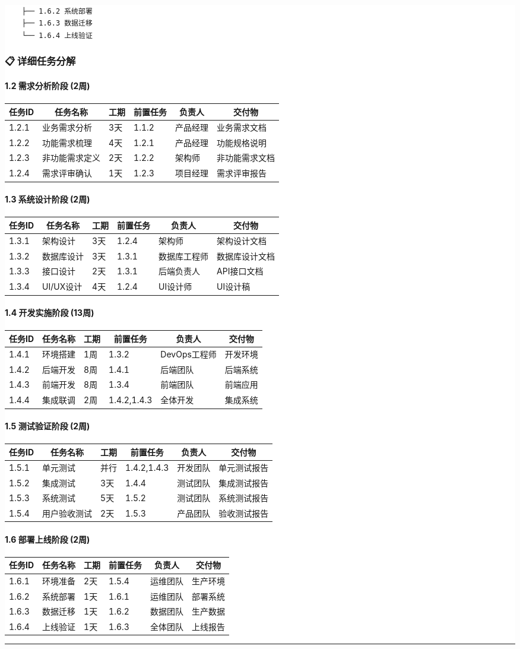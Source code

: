 ```
    ├── 1.6.2 系统部署
    ├── 1.6.3 数据迁移
    └── 1.6.4 上线验证
```

### 📋 详细任务分解

#### 1.2 需求分析阶段 (2周)
| 任务ID | 任务名称 | 工期 | 前置任务 | 负责人 | 交付物 |
|--------|----------|------|----------|--------|--------|
| 1.2.1 | 业务需求分析 | 3天 | 1.1.2 | 产品经理 | 业务需求文档 |
| 1.2.2 | 功能需求梳理 | 4天 | 1.2.1 | 产品经理 | 功能规格说明 |
| 1.2.3 | 非功能需求定义 | 2天 | 1.2.2 | 架构师 | 非功能需求文档 |
| 1.2.4 | 需求评审确认 | 1天 | 1.2.3 | 项目经理 | 需求评审报告 |

#### 1.3 系统设计阶段 (2周)
| 任务ID | 任务名称 | 工期 | 前置任务 | 负责人 | 交付物 |
|--------|----------|------|----------|--------|--------|
| 1.3.1 | 架构设计 | 3天 | 1.2.4 | 架构师 | 架构设计文档 |
| 1.3.2 | 数据库设计 | 3天 | 1.3.1 | 数据库工程师 | 数据库设计文档 |
| 1.3.3 | 接口设计 | 2天 | 1.3.1 | 后端负责人 | API接口文档 |
| 1.3.4 | UI/UX设计 | 4天 | 1.2.4 | UI设计师 | UI设计稿 |

#### 1.4 开发实施阶段 (13周)
| 任务ID | 任务名称 | 工期 | 前置任务 | 负责人 | 交付物 |
|--------|----------|------|----------|--------|--------|
| 1.4.1 | 环境搭建 | 1周 | 1.3.2 | DevOps工程师 | 开发环境 |
| 1.4.2 | 后端开发 | 8周 | 1.4.1 | 后端团队 | 后端系统 |
| 1.4.3 | 前端开发 | 8周 | 1.3.4 | 前端团队 | 前端应用 |
| 1.4.4 | 集成联调 | 2周 | 1.4.2,1.4.3 | 全体开发 | 集成系统 |

#### 1.5 测试验证阶段 (2周)
| 任务ID | 任务名称 | 工期 | 前置任务 | 负责人 | 交付物 |
|--------|----------|------|----------|--------|--------|
| 1.5.1 | 单元测试 | 并行 | 1.4.2,1.4.3 | 开发团队 | 单元测试报告 |
| 1.5.2 | 集成测试 | 3天 | 1.4.4 | 测试团队 | 集成测试报告 |
| 1.5.3 | 系统测试 | 5天 | 1.5.2 | 测试团队 | 系统测试报告 |
| 1.5.4 | 用户验收测试 | 2天 | 1.5.3 | 产品团队 | 验收测试报告 |

#### 1.6 部署上线阶段 (2周)
| 任务ID | 任务名称 | 工期 | 前置任务 | 负责人 | 交付物 |
|--------|----------|------|----------|--------|--------|
| 1.6.1 | 环境准备 | 2天 | 1.5.4 | 运维团队 | 生产环境 |
| 1.6.2 | 系统部署 | 1天 | 1.6.1 | 运维团队 | 部署系统 |
| 1.6.3 | 数据迁移 | 1天 | 1.6.2 | 数据团队 | 生产数据 |
| 1.6.4 | 上线验证 | 1天 | 1.6.3 | 全体团队 | 上线报告 |

---